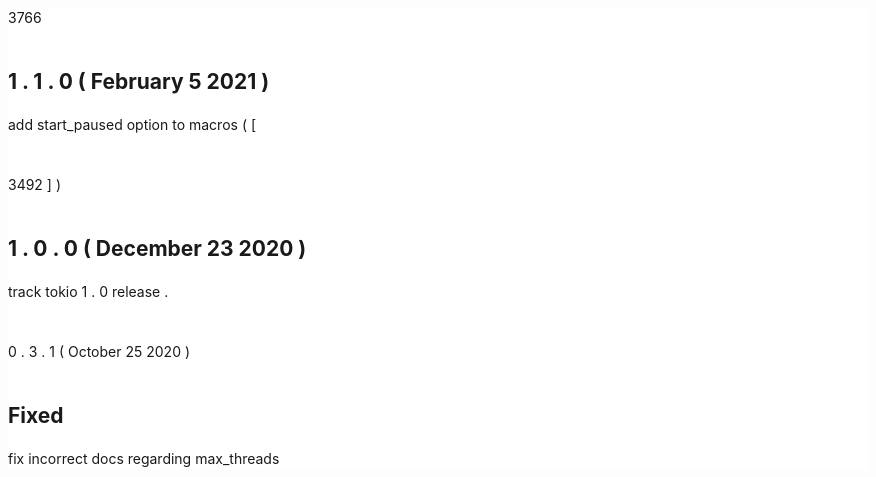 3766
#
1
.
1
.
0
(
February
5
2021
)
-
add
start_paused
option
to
macros
(
[
#
3492
]
)
#
1
.
0
.
0
(
December
23
2020
)
-
track
tokio
1
.
0
release
.
#
0
.
3
.
1
(
October
25
2020
)
#
#
#
Fixed
-
fix
incorrect
docs
regarding
max_threads